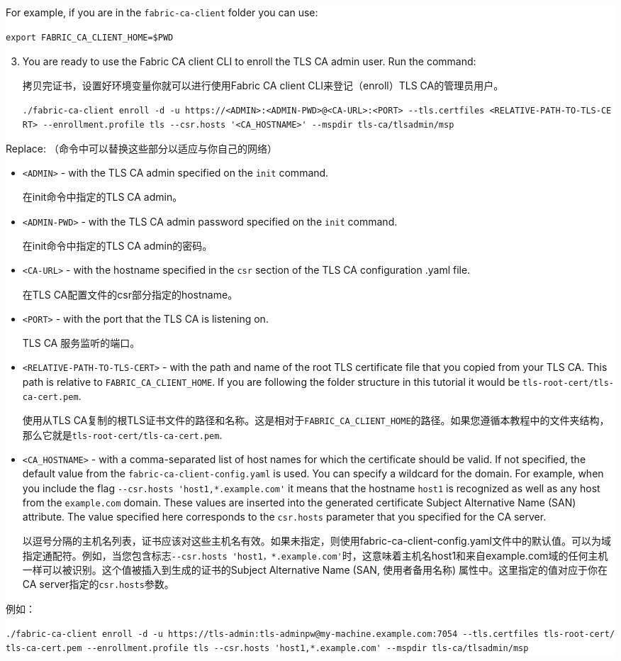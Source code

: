   For example, if you are in the `fabric-ca-client` folder you can use:

   ```shell
   export FABRIC_CA_CLIENT_HOME=$PWD
   ```

3. You are ready to use the Fabric CA client CLI to enroll the TLS CA admin user. Run the command:

   拷贝完证书，设置好环境变量你就可以进行使用Fabric CA client CLI来登记（enroll）TLS CA的管理员用户。

   ```shell
   ./fabric-ca-client enroll -d -u https://<ADMIN>:<ADMIN-PWD>@<CA-URL>:<PORT> --tls.certfiles <RELATIVE-PATH-TO-TLS-CERT> --enrollment.profile tls --csr.hosts '<CA_HOSTNAME>' --mspdir tls-ca/tlsadmin/msp
   ```



Replace: （命令中可以替换这些部分以适应与你自己的网络）

- `<ADMIN>` - with the TLS CA admin specified on the `init` command.

  在init命令中指定的TLS CA admin。

- `<ADMIN-PWD>` - with the TLS CA admin password specified on the `init` command.

  在init命令中指定的TLS CA admin的密码。

- `<CA-URL>` - with the hostname specified in the `csr` section of the TLS CA configuration .yaml file.

  在TLS CA配置文件的csr部分指定的hostname。

- `<PORT>` - with the port that the TLS CA is listening on.

  TLS CA 服务监听的端口。

- `<RELATIVE-PATH-TO-TLS-CERT>` - with the path and name of the root TLS certificate file that you copied from your TLS CA. This path is relative to `FABRIC_CA_CLIENT_HOME`. If you are following the folder structure in this tutorial it would be `tls-root-cert/tls-ca-cert.pem`.

  使用从TLS CA复制的根TLS证书文件的路径和名称。这是相对于`FABRIC_CA_CLIENT_HOME`的路径。如果您遵循本教程中的文件夹结构，那么它就是`tls-root-cert/tls-ca-cert.pem`.

- `<CA_HOSTNAME>` - with a comma-separated list of host names for which the certificate should be valid. If not specified, the default value from the `fabric-ca-client-config.yaml` is used. You can specify a wildcard for the domain. For example, when you include the flag `--csr.hosts 'host1,*.example.com'` it means that the hostname `host1` is recognized as well as any host from the `example.com` domain. These values are inserted into the generated certificate Subject Alternative Name (SAN) attribute. The value specified here corresponds to the `csr.hosts` parameter that you specified for the CA server.

  以逗号分隔的主机名列表，证书应该对这些主机名有效。如果未指定，则使用fabric-ca-client-config.yaml文件中的默认值。可以为域指定通配符。例如，当您包含标志`--csr.hosts 'host1，*.example.com'`时，这意味着主机名host1和来自example.com域的任何主机一样可以被识别。这个值被插入到生成的证书的Subject Alternative Name (SAN, 使用者备用名称) 属性中。这里指定的值对应于你在CA server指定的`csr.hosts`参数。

  

例如：

```shell
./fabric-ca-client enroll -d -u https://tls-admin:tls-adminpw@my-machine.example.com:7054 --tls.certfiles tls-root-cert/tls-ca-cert.pem --enrollment.profile tls --csr.hosts 'host1,*.example.com' --mspdir tls-ca/tlsadmin/msp
```
